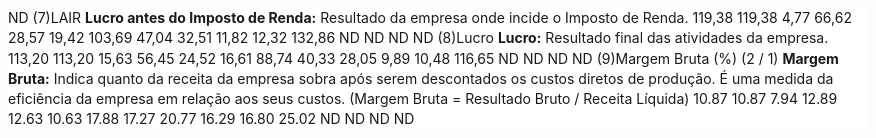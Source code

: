 <td data-col='trimDRE' class='trimData'>ND</td>
</tr>
<tr class='trDRE'>
<td class='leftAlignCell rowDescription fixedLeftColumn tooltip'>(7)LAIR <span class='tooltiptext'><b>Lucro antes do Imposto de Renda:</b> Resultado da empresa onde incide o Imposto de Renda.</span></td>
<td class='positiveNumberGreen'>119,38</td>
<td class='positiveNumberGreen'>119,38</td>
<td data-col='trimDRE' class='trimData positiveNumberGreen'>4,77</td>
<td data-col='trimDRE' class='trimData positiveNumberGreen'>66,62</td>
<td data-col='trimDRE' class='trimData positiveNumberGreen'>28,57</td>
<td data-col='trimDRE' class='trimData positiveNumberGreen'>19,42</td>
<td class='positiveNumberGreen'>103,69</td>
<td data-col='trimDRE' class='trimData positiveNumberGreen'>47,04</td>
<td data-col='trimDRE' class='trimData positiveNumberGreen'>32,51</td>
<td data-col='trimDRE' class='trimData positiveNumberGreen'>11,82</td>
<td data-col='trimDRE' class='trimData positiveNumberGreen'>12,32</td>
<td class='positiveNumberGreen'>132,86</td>
<td data-col='trimDRE' class='trimData'>ND</td>
<td data-col='trimDRE' class='trimData'>ND</td>
<td data-col='trimDRE' class='trimData'>ND</td>
<td data-col='trimDRE' class='trimData'>ND</td>
</tr>
<tr class='trDRE'>
<td class='leftAlignCell rowDescription fixedLeftColumn tooltip'>(8)Lucro <span class='tooltiptext'><b>Lucro:</b> Resultado final das atividades da empresa.</span></td>
<td class='positiveNumberGreen'>113,20</td>
<td class='positiveNumberGreen'>113,20</td>
<td data-col='trimDRE' class='trimData positiveNumberGreen'>15,63</td>
<td data-col='trimDRE' class='trimData positiveNumberGreen'>56,45</td>
<td data-col='trimDRE' class='trimData positiveNumberGreen'>24,52</td>
<td data-col='trimDRE' class='trimData positiveNumberGreen'>16,61</td>
<td class='positiveNumberGreen'>88,74</td>
<td data-col='trimDRE' class='trimData positiveNumberGreen'>40,33</td>
<td data-col='trimDRE' class='trimData positiveNumberGreen'>28,05</td>
<td data-col='trimDRE' class='trimData positiveNumberGreen'>9,89</td>
<td data-col='trimDRE' class='trimData positiveNumberGreen'>10,48</td>
<td class='positiveNumberGreen'>116,65</td>
<td data-col='trimDRE' class='trimData'>ND</td>
<td data-col='trimDRE' class='trimData'>ND</td>
<td data-col='trimDRE' class='trimData'>ND</td>
<td data-col='trimDRE' class='trimData'>ND</td>
</tr>
<tr class='trDREMargem'>
<td class='leftAlignCell rowDescription fixedLeftColumn tooltip'>(9)Margem Bruta (%) (2 / 1) <span class='tooltiptext'><b>Margem Bruta:</b> Indica quanto da receita da empresa sobra após serem descontados os custos diretos de produção. É uma medida da eficiência da empresa em relação aos seus custos. (Margem Bruta = Resultado Bruto / Receita Líquida)</span></td>
<td>10.87</td>
<td>10.87</td>
<td class='trimData' data-col='trimDRE'>7.94</td>
<td class='trimData' data-col='trimDRE'>12.89</td>
<td class='trimData' data-col='trimDRE'>12.63</td>
<td class='trimData' data-col='trimDRE'>10.63</td>
<td>17.88</td>
<td class='trimData' data-col='trimDRE'>17.27</td>
<td class='trimData' data-col='trimDRE'>20.77</td>
<td class='trimData' data-col='trimDRE'>16.29</td>
<td class='trimData' data-col='trimDRE'>16.80</td>
<td>25.02</td>
<td class='trimData' data-col='trimDRE'>ND</td>
<td class='trimData' data-col='trimDRE'>ND</td>
<td class='trimData' data-col='trimDRE'>ND</td>
<td class='trimData' data-col='trimDRE'>ND</td>